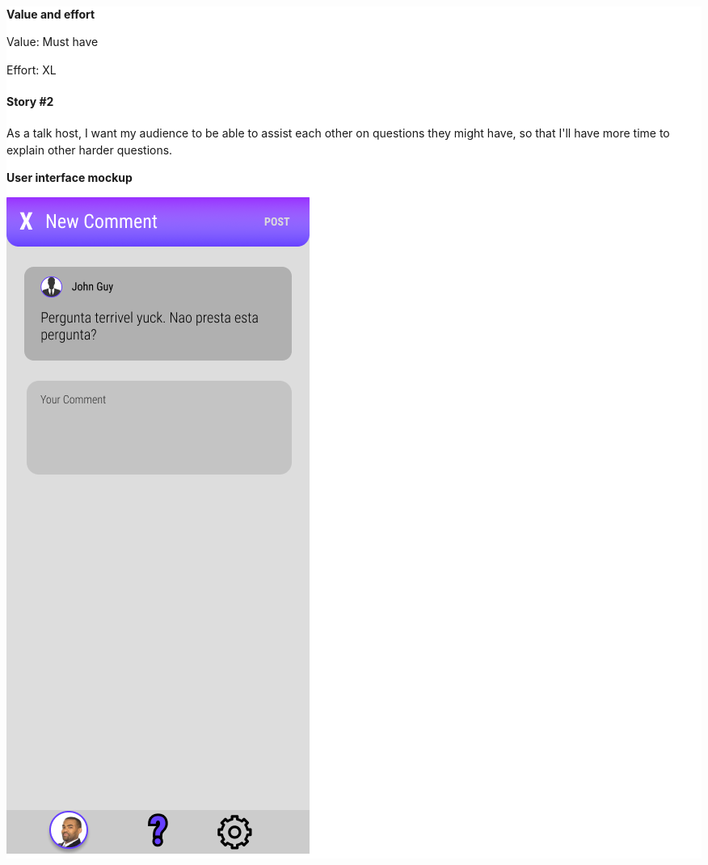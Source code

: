 **Value and effort**

Value: Must have

Effort: XL

#### Story #2

As a talk host, I want my audience to be able to assist each other on questions they might have, so that I'll have more time to explain other harder questions.

**User interface mockup**

![Mockup](img/mockup_2a.png "UI Mockup 2a")